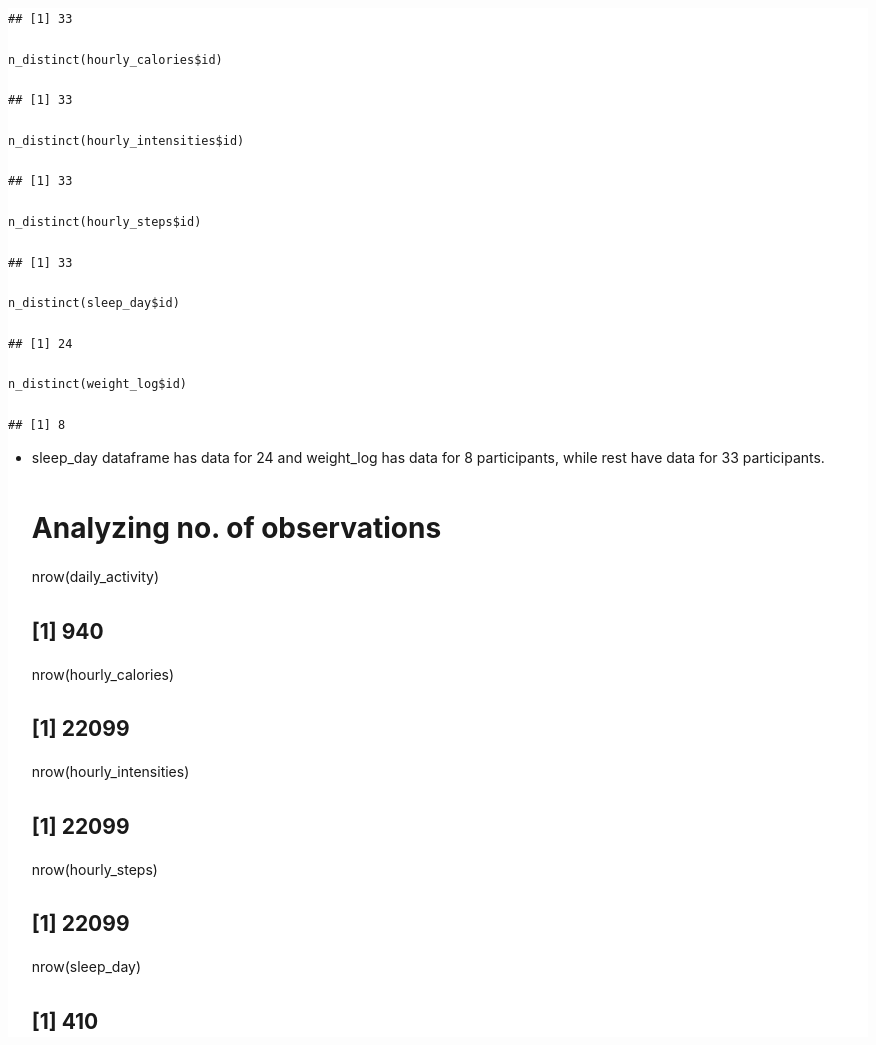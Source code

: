     ## [1] 33

    n_distinct(hourly_calories$id)

    ## [1] 33

    n_distinct(hourly_intensities$id)

    ## [1] 33

    n_distinct(hourly_steps$id)

    ## [1] 33

    n_distinct(sleep_day$id)

    ## [1] 24

    n_distinct(weight_log$id)

    ## [1] 8

-   sleep\_day dataframe has data for 24 and weight\_log has data for 8
    participants, while rest have data for 33 participants.



    # Analyzing no. of observations
    nrow(daily_activity)

    ## [1] 940

    nrow(hourly_calories)

    ## [1] 22099

    nrow(hourly_intensities)

    ## [1] 22099

    nrow(hourly_steps)

    ## [1] 22099

    nrow(sleep_day)

    ## [1] 410
